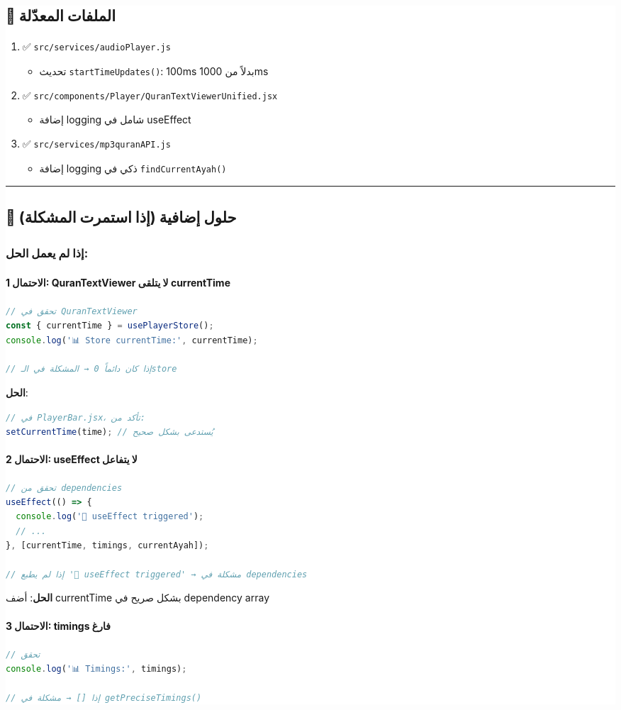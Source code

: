 
## 📁 الملفات المعدّلة

1. ✅ `src/services/audioPlayer.js`
   - تحديث `startTimeUpdates()`: 100ms بدلاً من 1000ms

2. ✅ `src/components/Player/QuranTextViewerUnified.jsx`
   - إضافة logging شامل في useEffect

3. ✅ `src/services/mp3quranAPI.js`
   - إضافة logging ذكي في `findCurrentAyah()`

---

## 🔧 حلول إضافية (إذا استمرت المشكلة)

### إذا لم يعمل الحل:

#### الاحتمال 1: QuranTextViewer لا يتلقى currentTime

```javascript
// تحقق في QuranTextViewer
const { currentTime } = usePlayerStore();
console.log('📊 Store currentTime:', currentTime);

// إذا كان دائماً 0 → المشكلة في الـstore
```

**الحل**:
```javascript
// في PlayerBar.jsx، تأكد من:
setCurrentTime(time); // يُستدعى بشكل صحيح
```

#### الاحتمال 2: useEffect لا يتفاعل

```javascript
// تحقق من dependencies
useEffect(() => {
  console.log('🔄 useEffect triggered');
  // ...
}, [currentTime, timings, currentAyah]);

// إذا لم يطبع '🔄 useEffect triggered' → مشكلة في dependencies
```

**الحل**: أضف currentTime بشكل صريح في dependency array

#### الاحتمال 3: timings فارغ

```javascript
// تحقق
console.log('📊 Timings:', timings);

// إذا [] → مشكلة في getPreciseTimings()
```
